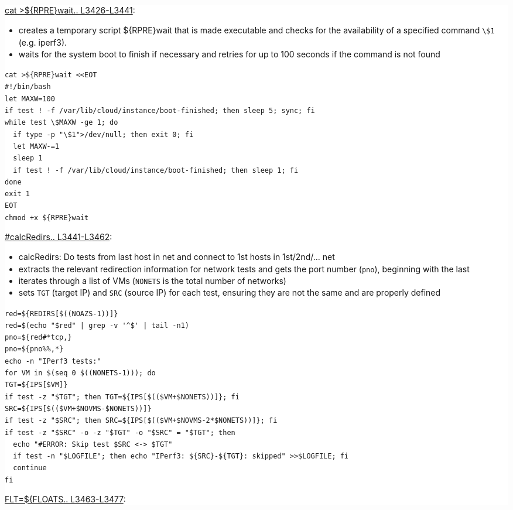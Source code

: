 [cat >${RPRE}wait.. L3426-L3441](https://github.com/SovereignCloudStack/openstack-health-monitor/blob/084e8960d9348af7b3c5c9927a1ebaebf4be48f9/api_monitor.sh#L3426-L3441):

* creates a temporary script ${RPRE}wait that  is made executable and checks for the availability of a specified command `\$1` (e.g. iperf3).
* waits for the system boot to finish if necessary and retries for up to 100 seconds if the command is not found

```
cat >${RPRE}wait <<EOT
#!/bin/bash
let MAXW=100
if test ! -f /var/lib/cloud/instance/boot-finished; then sleep 5; sync; fi
while test \$MAXW -ge 1; do
  if type -p "\$1">/dev/null; then exit 0; fi
  let MAXW-=1
  sleep 1
  if test ! -f /var/lib/cloud/instance/boot-finished; then sleep 1; fi
done
exit 1
EOT
chmod +x ${RPRE}wait
```


[#calcRedirs.. L3441-L3462](https://github.com/SovereignCloudStack/openstack-health-monitor/blob/084e8960d9348af7b3c5c9927a1ebaebf4be48f9/api_monitor.sh#L3443-L3462):

  * calcRedirs: Do tests from last host in net and connect to 1st hosts in 1st/2nd/... net
  * extracts the relevant redirection information for network tests and gets the port number (`pno`), beginning with the last 
  * iterates through a list of VMs (`NONETS` is the total number of networks)
  * sets `TGT` (target IP) and `SRC` (source IP) for each test, ensuring they are not the same and are properly defined

  ```
  red=${REDIRS[$((NOAZS-1))]}
red=$(echo "$red" | grep -v '^$' | tail -n1)
pno=${red#*tcp,}
pno=${pno%%,*}
echo -n "IPerf3 tests:"
for VM in $(seq 0 $((NONETS-1))); do
  TGT=${IPS[$VM]}
  if test -z "$TGT"; then TGT=${IPS[$(($VM+$NONETS))]}; fi
  SRC=${IPS[$(($VM+$NOVMS-$NONETS))]}
  if test -z "$SRC"; then SRC=${IPS[$(($VM+$NOVMS-2*$NONETS))]}; fi
  if test -z "$SRC" -o -z "$TGT" -o "$SRC" = "$TGT"; then
    echo "#ERROR: Skip test $SRC <-> $TGT"
    if test -n "$LOGFILE"; then echo "IPerf3: ${SRC}-${TGT}: skipped" >>$LOGFILE; fi
    continue
  fi
  ```

[FLT=${FLOATS.. L3463-L3477](https://github.com/SovereignCloudStack/openstack-health-monitor/blob/084e8960d9348af7b3c5c9927a1ebaebf4be48f9/api_monitor.sh#L3463-L3477):
